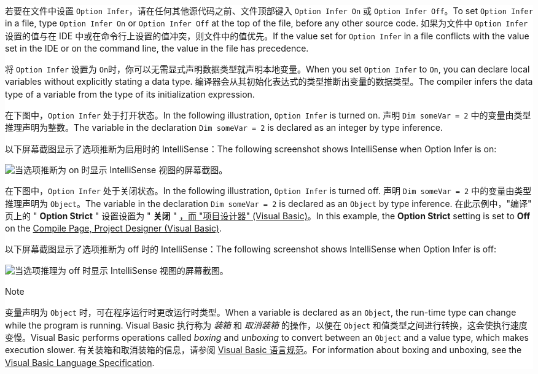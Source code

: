 <span data-ttu-id="10978-114">若要在文件中设置 `Option Infer`，请在任何其他源代码之前、文件顶部键入 `Option Infer On` 或 `Option Infer Off`。</span><span class="sxs-lookup"><span data-stu-id="10978-114">To set `Option Infer` in a file, type `Option Infer On` or `Option Infer Off` at the top of the file, before any other source code.</span></span> <span data-ttu-id="10978-115">如果为文件中 `Option Infer` 设置的值与在 IDE 中或在命令行上设置的值冲突，则文件中的值优先。</span><span class="sxs-lookup"><span data-stu-id="10978-115">If the value set for `Option Infer` in a file conflicts with the value set in the IDE or on the command line, the value in the file has precedence.</span></span>

<span data-ttu-id="10978-116">将 `Option Infer` 设置为 `On`时，你可以无需显式声明数据类型就声明本地变量。</span><span class="sxs-lookup"><span data-stu-id="10978-116">When you set `Option Infer` to `On`, you can declare local variables without explicitly stating a data type.</span></span> <span data-ttu-id="10978-117">编译器会从其初始化表达式的类型推断出变量的数据类型。</span><span class="sxs-lookup"><span data-stu-id="10978-117">The compiler infers the data type of a variable from the type of its initialization expression.</span></span>

<span data-ttu-id="10978-118">在下图中，`Option Infer` 处于打开状态。</span><span class="sxs-lookup"><span data-stu-id="10978-118">In the following illustration, `Option Infer` is turned on.</span></span> <span data-ttu-id="10978-119">声明 `Dim someVar = 2` 中的变量由类型推理声明为整数。</span><span class="sxs-lookup"><span data-stu-id="10978-119">The variable in the declaration `Dim someVar = 2` is declared as an integer by type inference.</span></span>

<span data-ttu-id="10978-120">以下屏幕截图显示了选项推断为启用时的 IntelliSense：</span><span class="sxs-lookup"><span data-stu-id="10978-120">The following screenshot shows IntelliSense when Option Infer is on:</span></span>

![当选项推断为 on 时显示 IntelliSense 视图的屏幕截图。](./media/option-infer-statement/option-infer-as-integer-on.png)

<span data-ttu-id="10978-122">在下图中，`Option Infer` 处于关闭状态。</span><span class="sxs-lookup"><span data-stu-id="10978-122">In the following illustration, `Option Infer` is turned off.</span></span> <span data-ttu-id="10978-123">声明 `Dim someVar = 2` 中的变量由类型推理声明为 `Object`。</span><span class="sxs-lookup"><span data-stu-id="10978-123">The variable in the declaration `Dim someVar = 2` is declared as an `Object` by type inference.</span></span> <span data-ttu-id="10978-124">在此示例中，"编译" 页上的 " **Option Strict** " 设置设置为 " **关闭** " [，而 "项目设计器" (Visual Basic)](/visualstudio/ide/reference/compile-page-project-designer-visual-basic)。</span><span class="sxs-lookup"><span data-stu-id="10978-124">In this example, the **Option Strict** setting is set to **Off** on the [Compile Page, Project Designer (Visual Basic)](/visualstudio/ide/reference/compile-page-project-designer-visual-basic).</span></span>

<span data-ttu-id="10978-125">以下屏幕截图显示了选项推断为 off 时的 IntelliSense：</span><span class="sxs-lookup"><span data-stu-id="10978-125">The following screenshot shows IntelliSense when Option Infer is off:</span></span>

![当选项推理为 off 时显示 IntelliSense 视图的屏幕截图。](./media/option-infer-statement/option-infer-as-object-off.png)

> [!NOTE]
> <span data-ttu-id="10978-127">变量声明为 `Object` 时，可在程序运行时更改运行时类型。</span><span class="sxs-lookup"><span data-stu-id="10978-127">When a variable is declared as an `Object`, the run-time type can change while the program is running.</span></span> <span data-ttu-id="10978-128">Visual Basic 执行称为 *装箱* 和 *取消装箱* 的操作，以便在 `Object` 和值类型之间进行转换，这会使执行速度变慢。</span><span class="sxs-lookup"><span data-stu-id="10978-128">Visual Basic performs operations called *boxing* and *unboxing* to convert between an `Object` and a value type, which makes execution slower.</span></span> <span data-ttu-id="10978-129">有关装箱和取消装箱的信息，请参阅 [Visual Basic 语言规范](~/_vblang/spec/conversions.md#value-type-conversions)。</span><span class="sxs-lookup"><span data-stu-id="10978-129">For information about boxing and unboxing, see the [Visual Basic Language Specification](~/_vblang/spec/conversions.md#value-type-conversions).</span></span>
